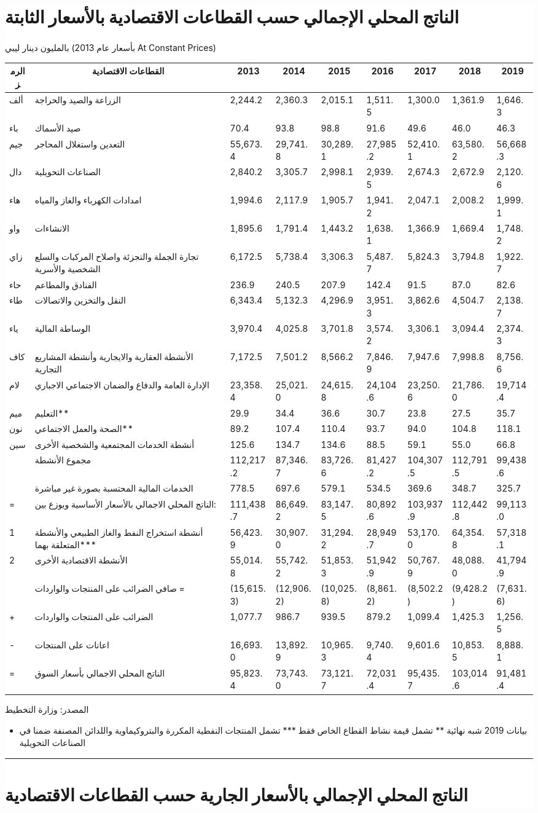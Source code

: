 # الناتج المحلي الإجمالي حسب القطاعات الاقتصادية بالأسعار الثابتة

بالمليون دينار ليبي (بأسعار عام 2013 At Constant Prices)

| الرمز | القطاعات الاقتصادية | 2013 | 2014 | 2015 | 2016 | 2017 | 2018 | 2019 |
|-------|---------------------|------|------|------|------|------|------|------|
| ألف | الزراعة والصيد والحراجة | 2,244.2 | 2,360.3 | 2,015.1 | 1,511.5 | 1,300.0 | 1,361.9 | 1,646.3 |
| باء | صيد الأسماك | 70.4 | 93.8 | 98.8 | 91.6 | 49.6 | 46.0 | 46.3 |
| جيم | التعدين واستغلال المحاجر | 55,673.4 | 29,741.8 | 30,289.1 | 27,985.2 | 52,410.1 | 63,580.2 | 56,668.3 |
| دال | الصناعات التحويلية | 2,840.2 | 3,305.7 | 2,998.1 | 2,939.5 | 2,674.3 | 2,672.9 | 2,120.6 |
| هاء | امدادات الكهرباء والغاز والمياه | 1,994.6 | 2,117.9 | 1,905.7 | 1,941.2 | 2,047.1 | 2,008.2 | 1,999.1 |
| واو | الانشاءات | 1,895.6 | 1,791.4 | 1,443.2 | 1,638.1 | 1,366.9 | 1,669.4 | 1,748.2 |
| زاي | تجارة الجملة والتجزئة واصلاح المركبات والسلع الشخصية والأسرية | 6,172.5 | 5,738.4 | 3,306.3 | 5,487.7 | 5,824.3 | 3,794.8 | 1,922.7 |
| حاء | الفنادق والمطاعم | 236.9 | 240.5 | 207.9 | 142.4 | 91.5 | 87.0 | 82.6 |
| طاء | النقل والتخزين والاتصالات | 6,343.4 | 5,132.3 | 4,296.9 | 3,951.3 | 3,862.6 | 4,504.7 | 2,138.7 |
| ياء | الوساطة المالية | 3,970.4 | 4,025.8 | 3,701.8 | 3,574.2 | 3,306.1 | 3,094.4 | 2,374.3 |
| كاف | الأنشطة العقارية والايجارية وأنشطة المشاريع التجارية | 7,172.5 | 7,501.2 | 8,566.2 | 7,846.9 | 7,947.6 | 7,998.8 | 8,756.6 |
| لام | الإدارة العامة والدفاع والضمان الاجتماعي الاجباري | 23,358.4 | 25,021.0 | 24,615.8 | 24,104.6 | 23,250.6 | 21,786.0 | 19,714.4 |
| ميم | التعليم** | 29.9 | 34.4 | 36.6 | 30.7 | 23.8 | 27.5 | 35.7 |
| نون | الصحة والعمل الاجتماعي** | 89.2 | 107.4 | 110.4 | 93.7 | 94.0 | 104.8 | 118.1 |
| سين | أنشطة الخدمات المجتمعية والشخصية الأخرى | 125.6 | 134.7 | 134.6 | 88.5 | 59.1 | 55.0 | 66.8 |
| | مجموع الأنشطة | 112,217.2 | 87,346.7 | 83,726.6 | 81,427.2 | 104,307.5 | 112,791.5 | 99,438.6 |
| | الخدمات المالية المحتسبة بصورة غير مباشرة | 778.5 | 697.6 | 579.1 | 534.5 | 369.6 | 348.7 | 325.7 |
| = | الناتج المحلي الاجمالي بالأسعار الأساسية ويوزع بين: | 111,438.7 | 86,649.2 | 83,147.5 | 80,892.6 | 103,937.9 | 112,442.8 | 99,113.0 |
| 1 | أنشطة استخراج النفط والغاز الطبيعي والأنشطة المتعلقة بهما*** | 56,423.9 | 30,907.0 | 31,294.2 | 28,949.7 | 53,170.0 | 64,354.8 | 57,318.1 |
| 2 | الأنشطة الاقتصادية الأخرى | 55,014.8 | 55,742.2 | 51,853.3 | 51,942.9 | 50,767.9 | 48,088.0 | 41,794.9 |
| | صافي الضرائب على المنتجات والواردات = | (15,615.3) | (12,906.2) | (10,025.8) | (8,861.2) | (8,502.2) | (9,428.2) | (7,631.6) |
| + | الضرائب على المنتجات والواردات | 1,077.7 | 986.7 | 939.5 | 879.2 | 1,099.4 | 1,425.3 | 1,256.5 |
| - | اعانات على المنتجات | 16,693.0 | 13,892.9 | 10,965.3 | 9,740.4 | 9,601.6 | 10,853.5 | 8,888.1 |
| = | الناتج المحلي الاجمالي بأسعار السوق | 95,823.4 | 73,743.0 | 73,121.7 | 72,031.4 | 95,435.7 | 103,014.6 | 91,481.4 |

المصدر: وزارة التخطيط

* بيانات 2019 شبه نهائية
** تشمل قيمة نشاط القطاع الخاص فقط
*** تشمل المنتجات النفطية المكررة والبتروكيماوية واللدائن المصنفة ضمنا في الصناعات التحويلية
---
# الناتج المحلي الإجمالي بالأسعار الجارية حسب القطاعات الاقتصادية
